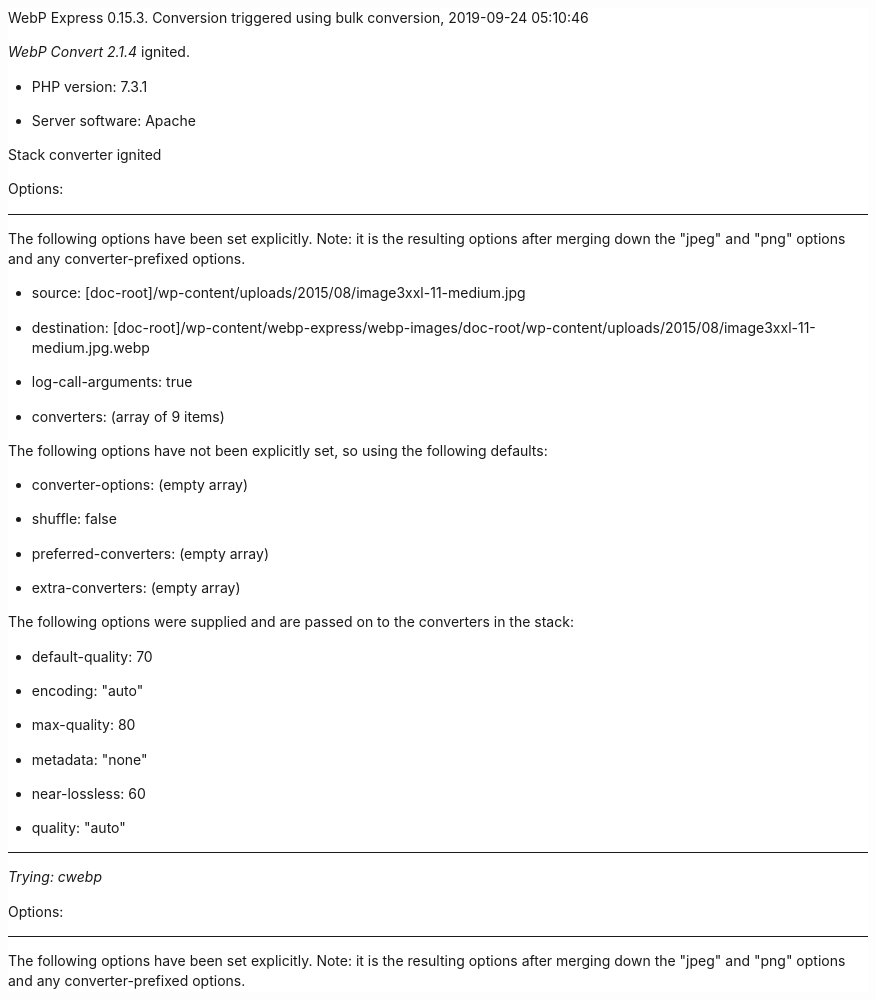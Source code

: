 WebP Express 0.15.3. Conversion triggered using bulk conversion, 2019-09-24 05:10:46


*WebP Convert 2.1.4*  ignited.

- PHP version: 7.3.1

- Server software: Apache


Stack converter ignited


Options:

------------

The following options have been set explicitly. Note: it is the resulting options after merging down the "jpeg" and "png" options and any converter-prefixed options.

- source: [doc-root]/wp-content/uploads/2015/08/image3xxl-11-medium.jpg

- destination: [doc-root]/wp-content/webp-express/webp-images/doc-root/wp-content/uploads/2015/08/image3xxl-11-medium.jpg.webp

- log-call-arguments: true

- converters: (array of 9 items)


The following options have not been explicitly set, so using the following defaults:

- converter-options: (empty array)

- shuffle: false

- preferred-converters: (empty array)

- extra-converters: (empty array)


The following options were supplied and are passed on to the converters in the stack:

- default-quality: 70

- encoding: "auto"

- max-quality: 80

- metadata: "none"

- near-lossless: 60

- quality: "auto"

------------



*Trying: cwebp* 


Options:

------------

The following options have been set explicitly. Note: it is the resulting options after merging down the "jpeg" and "png" options and any converter-prefixed options.
